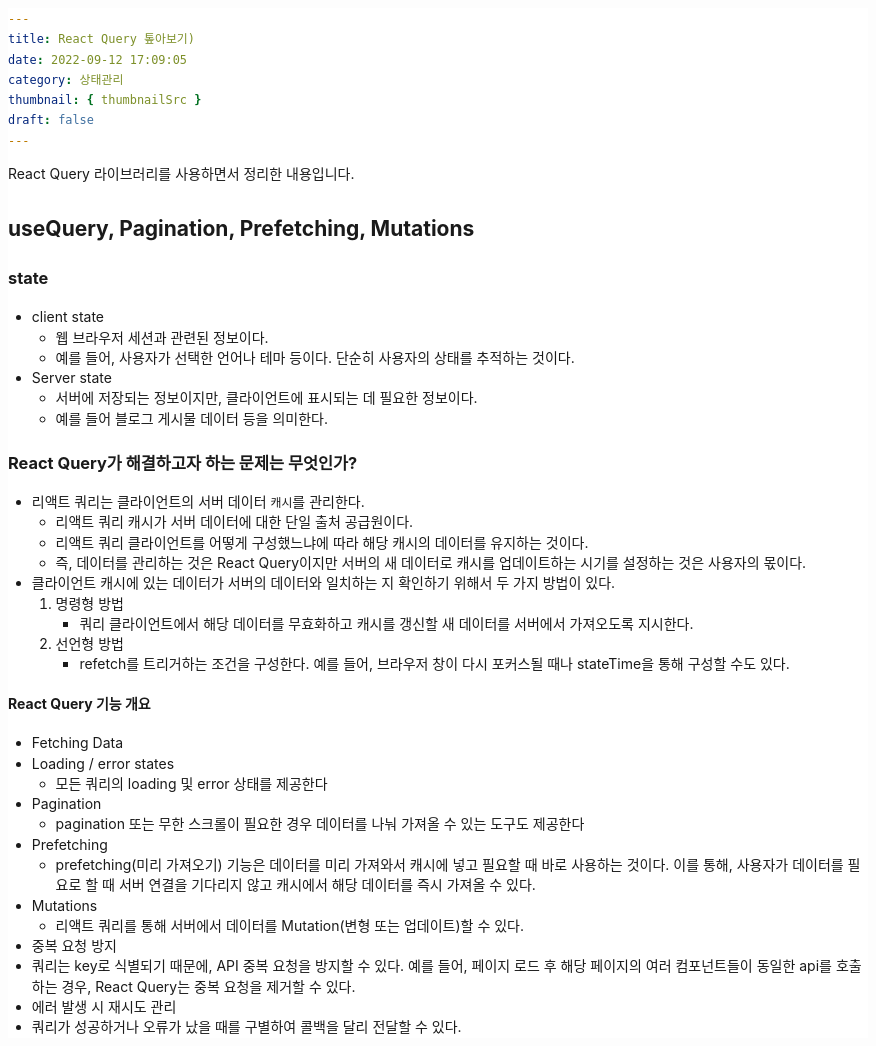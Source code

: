 ```yaml
---
title: React Query 톺아보기)
date: 2022-09-12 17:09:05
category: 상태관리
thumbnail: { thumbnailSrc }
draft: false
---
```


React Query 라이브러리를 사용하면서 정리한 내용입니다.

## useQuery, Pagination, Prefetching, Mutations

### state

- client state
  - 웹 브라우저 세션과 관련된 정보이다.
  - 예를 들어, 사용자가 선택한 언어나 테마 등이다. 단순히 사용자의 상태를 추적하는 것이다.
- Server state
  - 서버에 저장되는 정보이지만, 클라이언트에 표시되는 데 필요한 정보이다.
  - 예를 들어 블로그 게시물 데이터 등을 의미한다.

### React Query가 해결하고자 하는 문제는 무엇인가?

- 리액트 쿼리는 클라이언트의 서버 데이터 `캐시`를 관리한다.
  - 리액트 쿼리 캐시가 서버 데이터에 대한 단일 출처 공급원이다.
  - 리액트 쿼리 클라이언트를 어떻게 구성했느냐에 따라 해당 캐시의 데이터를 유지하는 것이다.
  - 즉, 데이터를 관리하는 것은 React Query이지만 서버의 새 데이터로 캐시를 업데이트하는 시기를 설정하는 것은 사용자의 몫이다.
- 클라이언트 캐시에 있는 데이터가 서버의 데이터와 일치하는 지 확인하기 위해서 두 가지 방법이 있다.
    1. 명령형 방법
        - 쿼리 클라이언트에서 해당 데이터를 무효화하고 캐시를 갱신할 새 데이터를 서버에서 가져오도록 지시한다.
    2. 선언형 방법
        - refetch를 트리거하는 조건을 구성한다. 예를 들어, 브라우저 창이 다시 포커스될 때나 stateTime을 통해 구성할 수도 있다.

#### React Query 기능 개요

- Fetching Data
- Loading / error states
  - 모든 쿼리의 loading 및 error 상태를 제공한다
- Pagination
  - pagination 또는 무한 스크롤이 필요한 경우 데이터를 나눠 가져올 수 있는 도구도 제공한다
- Prefetching
  - prefetching(미리 가져오기) 기능은 데이터를 미리 가져와서 캐시에 넣고 필요할 때 바로 사용하는 것이다. 이를 통해, 사용자가 데이터를 필요로 할 때 서버 연결을 기다리지 않고 캐시에서 해당 데이터를 즉시 가져올 수 있다.
- Mutations
  - 리액트 쿼리를 통해 서버에서 데이터를 Mutation(변형 또는 업데이트)할 수 있다.
- 중복 요청 방지
- 쿼리는 key로 식별되기 때문에, API 중복 요청을 방지할 수 있다. 예를 들어, 페이지 로드 후 해당 페이지의 여러 컴포넌트들이 동일한 api를 호출하는 경우, React Query는 중복 요청을 제거할 수 있다.
- 에러 발생 시 재시도 관리
- 쿼리가 성공하거나 오류가 났을 때를 구별하여 콜백을 달리 전달할 수 있다.
